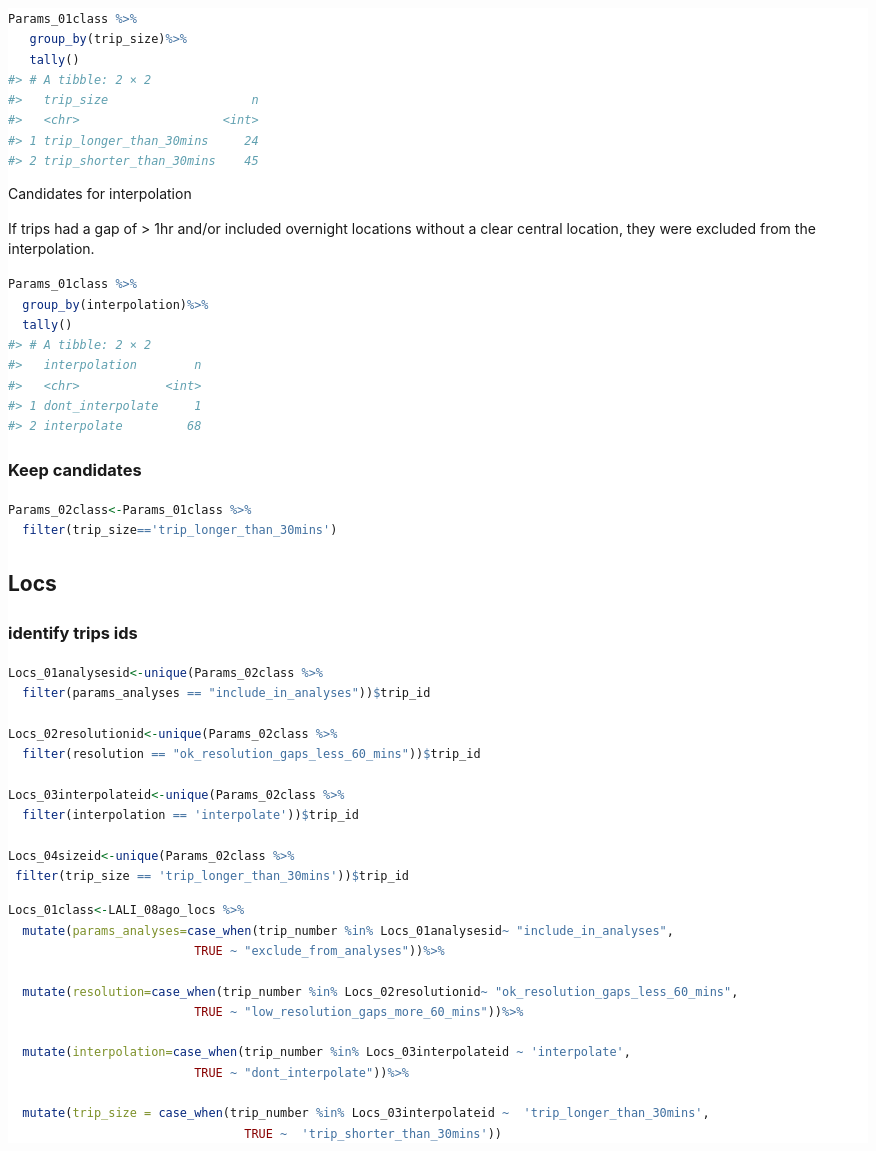 ``` r
Params_01class %>%
   group_by(trip_size)%>%
   tally()
#> # A tibble: 2 × 2
#>   trip_size                    n
#>   <chr>                    <int>
#> 1 trip_longer_than_30mins     24
#> 2 trip_shorter_than_30mins    45
```

Candidates for interpolation

If trips had a gap of \> 1hr and/or included overnight locations without
a clear central location, they were excluded from the interpolation.

``` r
Params_01class %>%
  group_by(interpolation)%>%
  tally()
#> # A tibble: 2 × 2
#>   interpolation        n
#>   <chr>            <int>
#> 1 dont_interpolate     1
#> 2 interpolate         68
```

### Keep candidates

``` r
Params_02class<-Params_01class %>%
  filter(trip_size=='trip_longer_than_30mins')
```

## Locs

### identify trips ids

``` r
Locs_01analysesid<-unique(Params_02class %>%
  filter(params_analyses == "include_in_analyses"))$trip_id

Locs_02resolutionid<-unique(Params_02class %>%
  filter(resolution == "ok_resolution_gaps_less_60_mins"))$trip_id

Locs_03interpolateid<-unique(Params_02class %>%
  filter(interpolation == 'interpolate'))$trip_id

Locs_04sizeid<-unique(Params_02class %>%
 filter(trip_size == 'trip_longer_than_30mins'))$trip_id
```

``` r
Locs_01class<-LALI_08ago_locs %>%
  mutate(params_analyses=case_when(trip_number %in% Locs_01analysesid~ "include_in_analyses",
                          TRUE ~ "exclude_from_analyses"))%>%
  
  mutate(resolution=case_when(trip_number %in% Locs_02resolutionid~ "ok_resolution_gaps_less_60_mins",
                          TRUE ~ "low_resolution_gaps_more_60_mins"))%>%
  
  mutate(interpolation=case_when(trip_number %in% Locs_03interpolateid ~ 'interpolate',
                          TRUE ~ "dont_interpolate"))%>%
  
  mutate(trip_size = case_when(trip_number %in% Locs_03interpolateid ~  'trip_longer_than_30mins',
                                 TRUE ~  'trip_shorter_than_30mins'))
```
